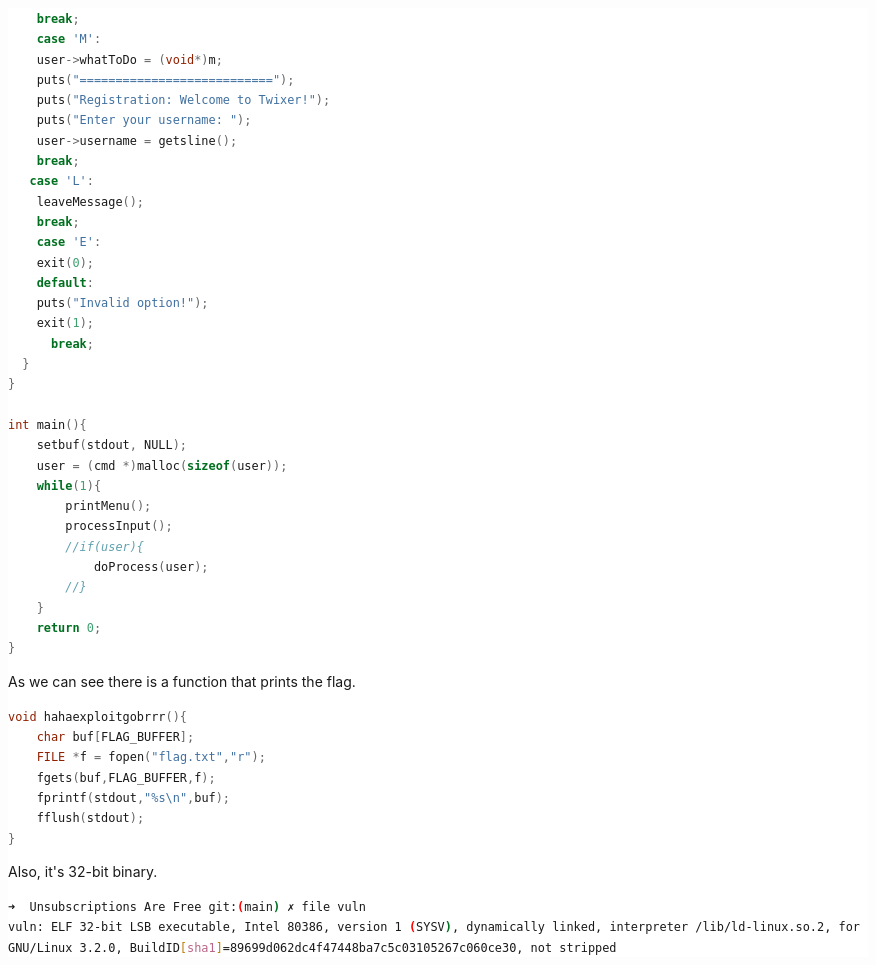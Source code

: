 ```c
	break;
	case 'M':
 	user->whatToDo = (void*)m;
	puts("===========================");
	puts("Registration: Welcome to Twixer!");
	puts("Enter your username: ");
	user->username = getsline();
	break;
   case 'L':
	leaveMessage();
	break;
	case 'E':
	exit(0);
	default:
	puts("Invalid option!");
	exit(1);
	  break;
  }
}

int main(){
	setbuf(stdout, NULL);
	user = (cmd *)malloc(sizeof(user));
	while(1){
		printMenu();
		processInput();
		//if(user){
			doProcess(user);
		//}
	}
	return 0;
}
```

As we can see there is a function that prints the flag.

```c
void hahaexploitgobrrr(){
 	char buf[FLAG_BUFFER];
 	FILE *f = fopen("flag.txt","r");
 	fgets(buf,FLAG_BUFFER,f);
 	fprintf(stdout,"%s\n",buf);
 	fflush(stdout);
}
```

Also, it's 32-bit binary.

```bash
➜  Unsubscriptions Are Free git:(main) ✗ file vuln
vuln: ELF 32-bit LSB executable, Intel 80386, version 1 (SYSV), dynamically linked, interpreter /lib/ld-linux.so.2, for GNU/Linux 3.2.0, BuildID[sha1]=89699d062dc4f47448ba7c5c03105267c060ce30, not stripped
```

